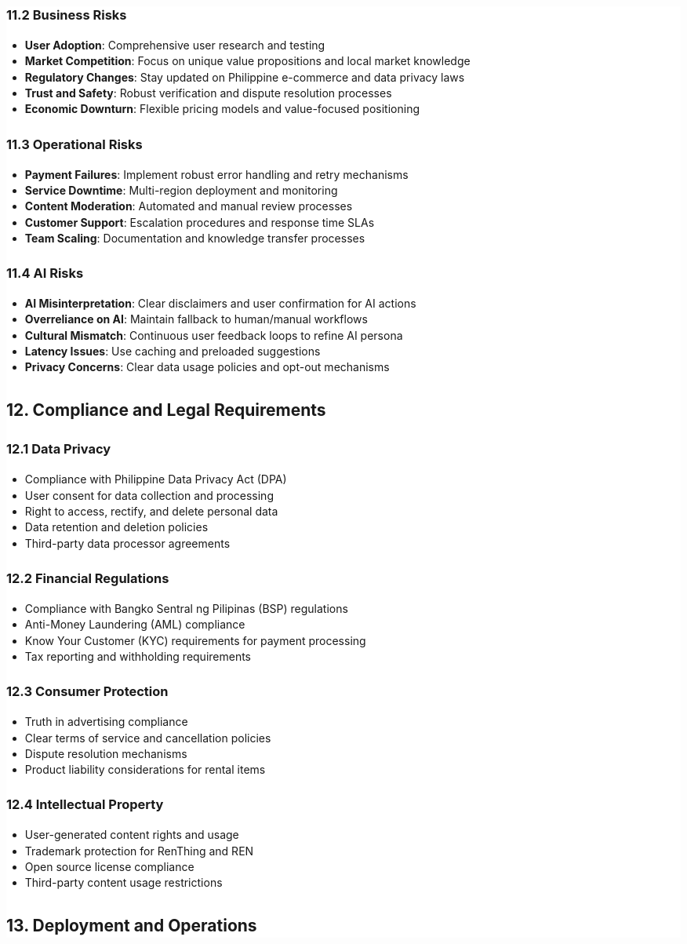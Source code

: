 ### 11.2 Business Risks
- **User Adoption**: Comprehensive user research and testing
- **Market Competition**: Focus on unique value propositions and local market knowledge
- **Regulatory Changes**: Stay updated on Philippine e-commerce and data privacy laws
- **Trust and Safety**: Robust verification and dispute resolution processes
- **Economic Downturn**: Flexible pricing models and value-focused positioning

### 11.3 Operational Risks
- **Payment Failures**: Implement robust error handling and retry mechanisms
- **Service Downtime**: Multi-region deployment and monitoring
- **Content Moderation**: Automated and manual review processes
- **Customer Support**: Escalation procedures and response time SLAs
- **Team Scaling**: Documentation and knowledge transfer processes

### 11.4 AI Risks
- **AI Misinterpretation**: Clear disclaimers and user confirmation for AI actions
- **Overreliance on AI**: Maintain fallback to human/manual workflows
- **Cultural Mismatch**: Continuous user feedback loops to refine AI persona
- **Latency Issues**: Use caching and preloaded suggestions
- **Privacy Concerns**: Clear data usage policies and opt-out mechanisms

## 12. Compliance and Legal Requirements

### 12.1 Data Privacy
- Compliance with Philippine Data Privacy Act (DPA)
- User consent for data collection and processing
- Right to access, rectify, and delete personal data
- Data retention and deletion policies
- Third-party data processor agreements

### 12.2 Financial Regulations
- Compliance with Bangko Sentral ng Pilipinas (BSP) regulations
- Anti-Money Laundering (AML) compliance
- Know Your Customer (KYC) requirements for payment processing
- Tax reporting and withholding requirements

### 12.3 Consumer Protection
- Truth in advertising compliance
- Clear terms of service and cancellation policies
- Dispute resolution mechanisms
- Product liability considerations for rental items

### 12.4 Intellectual Property
- User-generated content rights and usage
- Trademark protection for RenThing and REN
- Open source license compliance
- Third-party content usage restrictions

## 13. Deployment and Operations
